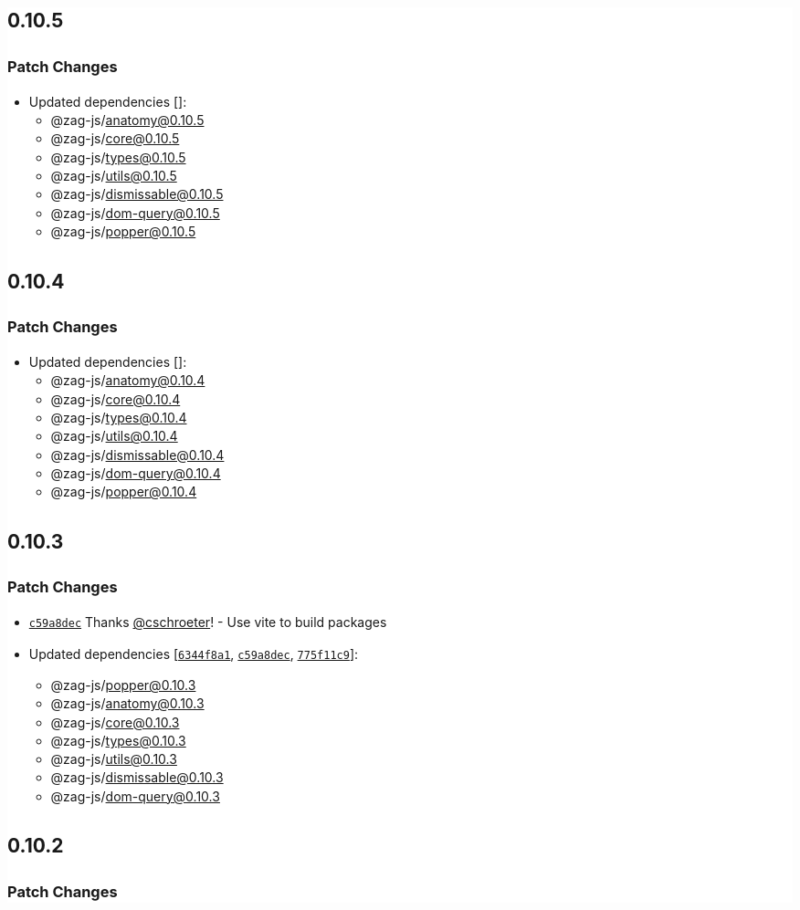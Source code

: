 ## 0.10.5

### Patch Changes

- Updated dependencies []:
  - @zag-js/anatomy@0.10.5
  - @zag-js/core@0.10.5
  - @zag-js/types@0.10.5
  - @zag-js/utils@0.10.5
  - @zag-js/dismissable@0.10.5
  - @zag-js/dom-query@0.10.5
  - @zag-js/popper@0.10.5

## 0.10.4

### Patch Changes

- Updated dependencies []:
  - @zag-js/anatomy@0.10.4
  - @zag-js/core@0.10.4
  - @zag-js/types@0.10.4
  - @zag-js/utils@0.10.4
  - @zag-js/dismissable@0.10.4
  - @zag-js/dom-query@0.10.4
  - @zag-js/popper@0.10.4

## 0.10.3

### Patch Changes

- [`c59a8dec`](https://github.com/chakra-ui/zag/commit/c59a8dec15ab57d218823bfe7af6d723972be6c7) Thanks
  [@cschroeter](https://github.com/cschroeter)! - Use vite to build packages

- Updated dependencies [[`6344f8a1`](https://github.com/chakra-ui/zag/commit/6344f8a11aa0f6d5f633431ce47519d74e35b62b),
  [`c59a8dec`](https://github.com/chakra-ui/zag/commit/c59a8dec15ab57d218823bfe7af6d723972be6c7),
  [`775f11c9`](https://github.com/chakra-ui/zag/commit/775f11c96759197fcbad14b5b8a0fbde095efc55)]:
  - @zag-js/popper@0.10.3
  - @zag-js/anatomy@0.10.3
  - @zag-js/core@0.10.3
  - @zag-js/types@0.10.3
  - @zag-js/utils@0.10.3
  - @zag-js/dismissable@0.10.3
  - @zag-js/dom-query@0.10.3

## 0.10.2

### Patch Changes
